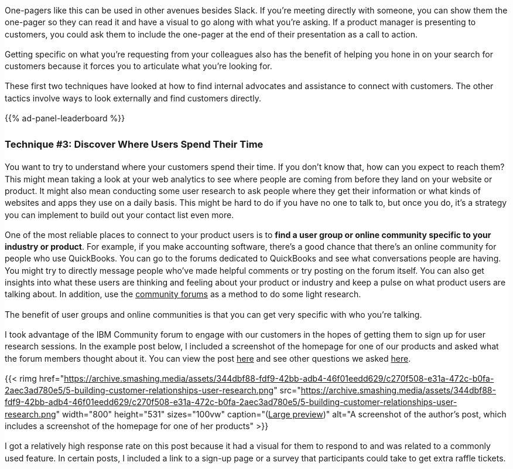 One-pagers like this can be used in other avenues besides Slack. If you’re meeting directly with someone, you can show them the one-pager so they can read it and have a visual to go along with what you’re asking. If a product manager is presenting to customers, you could ask them to include the one-pager at the end of their presentation as a call to action.

Getting specific on what you’re requesting from your colleagues also has the benefit of helping you hone in on your search for customers because it forces you to articulate what you’re looking for. 

These first two techniques have looked at how to find internal advocates and assistance to connect with customers. The other tactics involve ways to look externally and find customers directly. 

{{% ad-panel-leaderboard %}}

### Technique #3: Discover Where Users Spend Their Time

You want to try to understand where your customers spend their time. If you don’t know that, how can you expect to reach them? This might mean taking a look at your web analytics to see where people are coming from before they land on your website or product. It might also mean conducting some user research to ask people where they get their information or what kinds of websites and apps they use on a daily basis. This might be hard to do if you have no one to talk to, but once you do, it’s a strategy you can implement to build out your contact list even more.

One of the most reliable places to connect to your product users is to **find a user group or online community specific to your industry or product**. For example, if you make accounting software, there’s a good chance that there’s an online community for people who use QuickBooks. You can go to the forums dedicated to QuickBooks and see what conversations people are having. You might try to directly message people who’ve made helpful comments or try posting on the forum itself. You can also get insights into what these users are thinking and feeling about your product or industry and keep a pulse on what product users are talking about. In addition, use the [community forums](https://renaissancerachel.com/crowd-sourcing-user-research-insights-on-a-product-forum/) as a method to do some light research.

The benefit of user groups and online communities is that you can get very specific with who you’re talking.

I took advantage of the IBM Community forum to engage with our customers in the hopes of getting them to sign up for user research sessions. In the example post below, I included a screenshot of the homepage for one of our products and asked what the forum members thought about it. You can view the post [here](https://community.ibm.com/community/user/cloudpakfordata/discussion/leveraging-cloud-pak-for-datas-customized-homepage) and see other questions we asked [here](https://community.ibm.com/community/user/cloudpakfordata/search?s=%23InnovationJam&executesearch=true&p=8). 

{{< rimg href="https://archive.smashing.media/assets/344dbf88-fdf9-42bb-adb4-46f01eedd629/c270f508-e31a-472c-b0fa-2aec3ad780e5/5-building-customer-relationships-user-research.png" src="https://archive.smashing.media/assets/344dbf88-fdf9-42bb-adb4-46f01eedd629/c270f508-e31a-472c-b0fa-2aec3ad780e5/5-building-customer-relationships-user-research.png" width="800" height="531" sizes="100vw" caption="(<a href='https://archive.smashing.media/assets/344dbf88-fdf9-42bb-adb4-46f01eedd629/c270f508-e31a-472c-b0fa-2aec3ad780e5/5-building-customer-relationships-user-research.png'>Large preview</a>)" alt="A screenshot of the author’s post, which includes a screenshot of the homepage for one of her products" >}}

I got a relatively high response rate on this post because it had a visual for them to respond to and was related to a commonly used feature. In certain posts, I included a link to a sign-up page or a survey that participants could take to get extra raffle tickets. 
